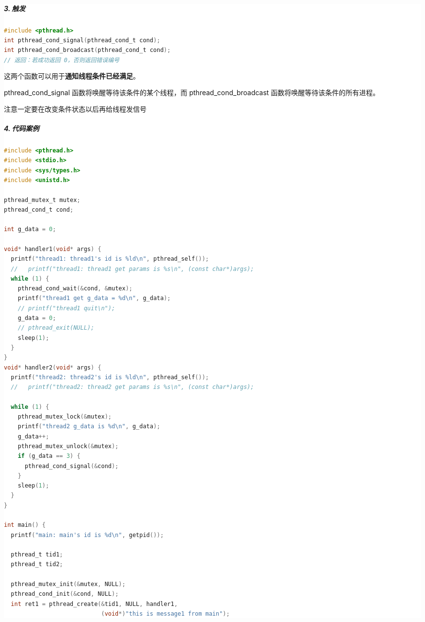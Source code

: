 ##### 3. 触发

```c
#include <pthread.h>
int pthread_cond_signal(pthread_cond_t cond);
int pthread_cond_broadcast(pthread_cond_t cond);
// 返回：若成功返回 0，否则返回错误编号
```

这两个函数可以用于**通知线程条件已经满足**。

pthread_cond_signal 函数将唤醒等待该条件的某个线程，而 pthread_cond_broadcast 函数将唤醒等待该条件的所有进程。

注意一定要在改变条件状态以后再给线程发信号

##### 4. 代码案例

```c
#include <pthread.h>
#include <stdio.h>
#include <sys/types.h>
#include <unistd.h>

pthread_mutex_t mutex;
pthread_cond_t cond;

int g_data = 0;

void* handler1(void* args) {
  printf("thread1: thread1's id is %ld\n", pthread_self());
  //   printf("thread1: thread1 get params is %s\n", (const char*)args);
  while (1) {
    pthread_cond_wait(&cond, &mutex);
    printf("thread1 get g_data = %d\n", g_data);
    // printf("thread1 quit\n");
    g_data = 0;
    // pthread_exit(NULL);
    sleep(1);
  }
}
void* handler2(void* args) {
  printf("thread2: thread2's id is %ld\n", pthread_self());
  //   printf("thread2: thread2 get params is %s\n", (const char*)args);

  while (1) {
    pthread_mutex_lock(&mutex);
    printf("thread2 g_data is %d\n", g_data);
    g_data++;
    pthread_mutex_unlock(&mutex);
    if (g_data == 3) {
      pthread_cond_signal(&cond);
    }
    sleep(1);
  }
}

int main() {
  printf("main: main's id is %d\n", getpid());

  pthread_t tid1;
  pthread_t tid2;

  pthread_mutex_init(&mutex, NULL);
  pthread_cond_init(&cond, NULL);
  int ret1 = pthread_create(&tid1, NULL, handler1,
                            (void*)"this is message1 from main");
```